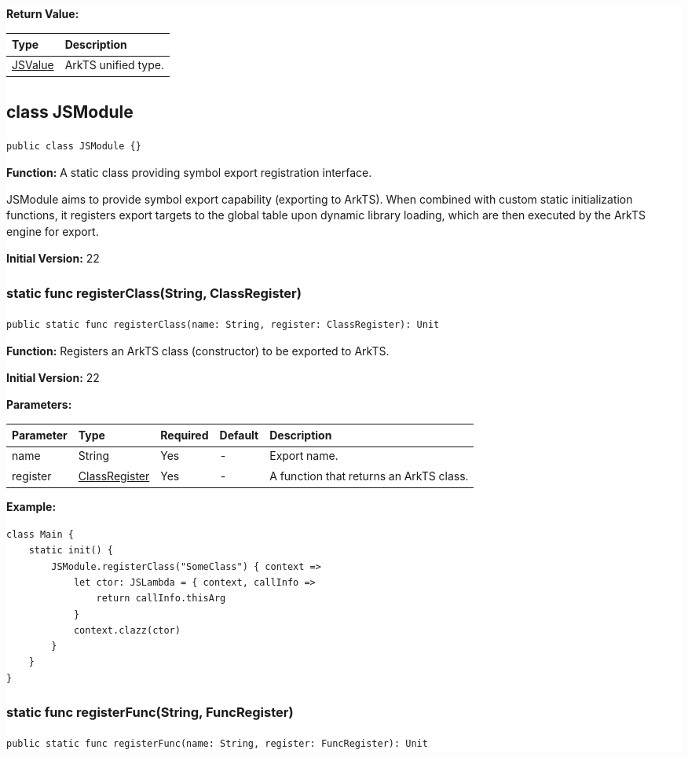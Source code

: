 **Return Value:**

|Type|Description|
|:----|:----|
|[JSValue](#struct-jsvalue)|ArkTS unified type.|

## class JSModule

```cangjie
public class JSModule {}
```

**Function:** A static class providing symbol export registration interface.

JSModule aims to provide symbol export capability (exporting to ArkTS). When combined with custom static initialization functions, it registers export targets to the global table upon dynamic library loading, which are then executed by the ArkTS engine for export.

**Initial Version:** 22

### static func registerClass(String, ClassRegister)

```cangjie
public static func registerClass(name: String, register: ClassRegister): Unit
```

**Function:** Registers an ArkTS class (constructor) to be exported to ArkTS.

**Initial Version:** 22

**Parameters:**

|Parameter|Type|Required|Default|Description|
|:---|:---|:---|:---|:---|
|name|String|Yes|-|Export name.|
|register|[ClassRegister](#type-classregister)|Yes|-|A function that returns an ArkTS class.|

**Example:**

```cangjie
class Main {
    static init() {
        JSModule.registerClass("SomeClass") { context =>
            let ctor: JSLambda = { context, callInfo =>
                return callInfo.thisArg
            }
            context.clazz(ctor)
        }
    }
}
```

### static func registerFunc(String, FuncRegister)

```cangjie
public static func registerFunc(name: String, register: FuncRegister): Unit
```
